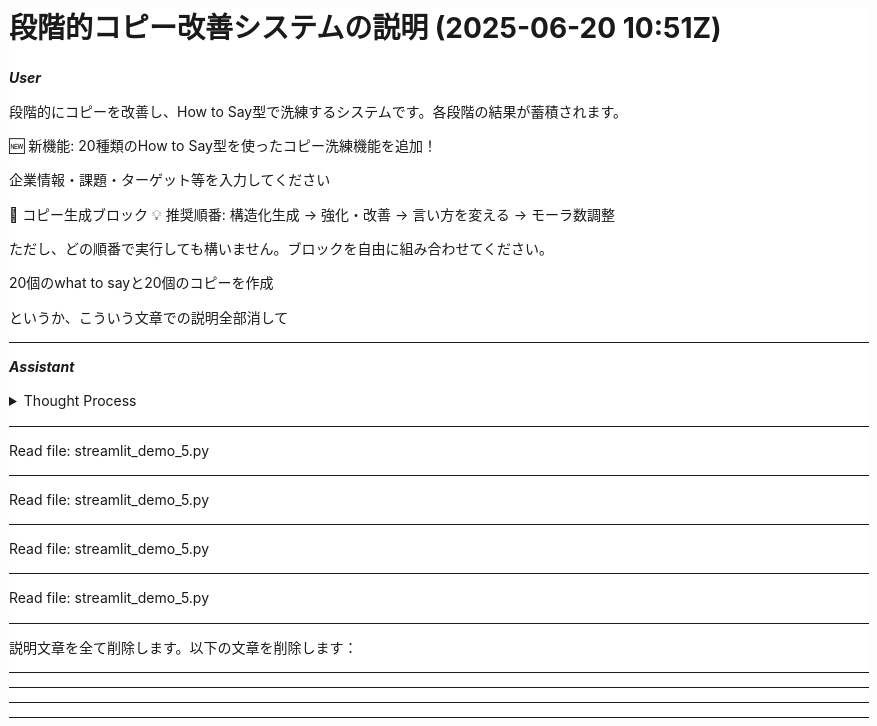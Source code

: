 

# 段階的コピー改善システムの説明 (2025-06-20 10:51Z)

_**User**_

段階的にコピーを改善し、How to Say型で洗練するシステムです。各段階の結果が蓄積されます。

🆕 新機能: 20種類のHow to Say型を使ったコピー洗練機能を追加！

企業情報・課題・ターゲット等を入力してください


🧱 コピー生成ブロック
💡 推奨順番: 構造化生成 → 強化・改善 → 言い方を変える → モーラ数調整

ただし、どの順番で実行しても構いません。ブロックを自由に組み合わせてください。



20個のwhat to sayと20個のコピーを作成


というか、こういう文章での説明全部消して

---

_**Assistant**_

<think><details><summary>Thought Process</summary></details></think>

---

Read file: streamlit_demo_5.py

---

Read file: streamlit_demo_5.py

---

Read file: streamlit_demo_5.py

---

Read file: streamlit_demo_5.py

---

説明文章を全て削除します。以下の文章を削除します：

---



---



---



---

